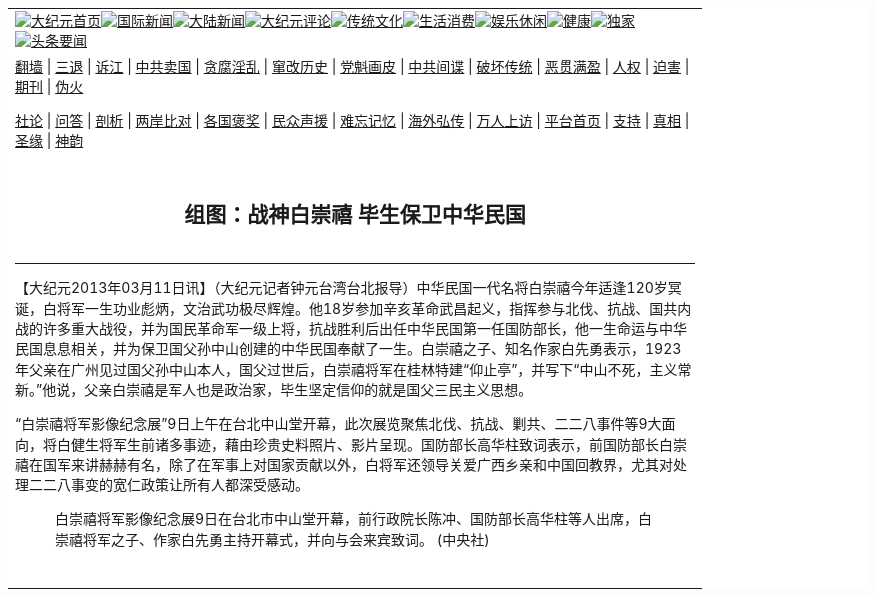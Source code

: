 <a name="1" id="1" target="_blank"></a><span id="1"></span>
<table align=center border="0"><tr><td colspan="2" VALIGN=TOP><a href="https://github.com/1992513/djy/blob/master/gb/nf1351518.md#1"><img src="https://raw.githubusercontent.com/1992513/www/master/t/djy/1.jpg" title="大纪元首页" alt="大纪元首页"></a><a href="https://github.com/1992513/djy/blob/master/gb/n24hr.md#1"><img src="https://raw.githubusercontent.com/1992513/www/master/t/djy/3.jpg" title="国际新闻" alt="国际新闻"></a><a href="https://github.com/1992513/djy/blob/master/gb/nsc413.md#1"><img src="https://raw.githubusercontent.com/1992513/www/master/t/djy/4.jpg" title="大陆新闻" alt="大陆新闻"></a><a href="https://github.com/1992513/djy/blob/master/gb/news392.md#1"><img src="https://raw.githubusercontent.com/1992513/www/master/t/djy/5.jpg" title="大纪元评论" alt="大纪元评论"></a><a href="https://github.com/1992513/djy/blob/master/gb/news2007.md#1"><img src="https://raw.githubusercontent.com/1992513/www/master/t/djy/6.jpg" title="传统文化" alt="传统文化"></a><a href="https://github.com/1992513/djy/blob/master/gb/news2008.md#1"><img src="https://raw.githubusercontent.com/1992513/www/master/t/djy/7.jpg" title="生活消费" alt="生活消费"></a><a href="https://github.com/1992513/djy/blob/master/gb/ncyule.md#1"><img src="https://raw.githubusercontent.com/1992513/www/master/t/djy/8.jpg" title="娱乐休闲" alt="娱乐休闲"></a><a href="https://github.com/1992513/djy/blob/master/gb/nsc1002.md#1"><img src="https://raw.githubusercontent.com/1992513/www/master/t/djy/9.jpg" title="健康" alt="健康"></a><a href="https://github.com/1992513/djy/blob/master/gb/nf6092.md#1"><img src="https://raw.githubusercontent.com/1992513/www/master/t/djy/10a.jpg" title="独家" alt="独家"></a><a href="https://github.com/1992513/djy/blob/master/gb/nf4514.md#1"><img src="https://raw.githubusercontent.com/1992513/www/master/t/djy/12a.jpg" title="头条要闻" alt="头条要闻"></a></td></tr>
<tr><td colspan="2" VALIGN=TOP><a target="_blank" href="https://github.com/1992513/www/blob/master/README.md?zsrh#1">翻墙</a> | <a target="_blank" href="https://github.com/1992513/djy/blob/master/gb/nf5657.md#1">三退</a> | <a target="_blank" href="https://github.com/1992513/djy/blob/master/gb/nf6124.md#1">诉江</a> | <a target="_blank" href="https://github.com/1992513/djy/blob/master/gb/nf1176117.md#1">中共卖国</a> | <a target="_blank" href="https://github.com/1992513/djy/blob/master/gb/nf5773.md#1">贪腐淫乱</a> | <a target="_blank" href="https://github.com/1992513/djy/blob/master/gb/nf1176115.md#1">窜改历史</a> | <a target="_blank" href="https://github.com/1992513/djy/blob/master/gb/nf1176107.md#1">党魁画皮</a> | <a target="_blank" href="https://github.com/1992513/djy/blob/master/gb/nf1320400.md#1">中共间谍</a> | <a target="_blank" href="https://github.com/1992513/djy/blob/master/gb/nf1176114.md#1">破坏传统</a> | <a target="_blank" href="https://github.com/1992513/ntdtv/blob/master/gb/prog447_1.md#1">恶贯满盈</a> | <a target="_blank" href="https://github.com/1992513/djy/blob/master/gb/ncid278.md#1">人权</a> | <a target="_blank" href="https://github.com/1992513/djy/blob/master/gb/nf1176111.md#1">迫害</a> | <a target="_blank" href="https://gitlab.com/szzdlab/mh-qikan/blob/master/README.md#1">期刊</a> | <a target="_blank" href="https://github.com/1992513/djy/blob/master/gb/nf5562.md#1">伪火</a></p><p><a target="_blank" href="https://github.com/1992513/djy/blob/master/gb/9p.md#1">社论</a> | <a target="_blank" href="https://github.com/1992513/djy/blob/master/gb/nf4378.md#1">问答</a> | <a target="_blank" href="https://github.com/1992513/djy/blob/master/gb/nf5792.md#1">剖析</a> | <a target="_blank" href="https://github.com/1992513/djy/blob/master/gb/nf5735.md#1">两岸比对</a> | <a target="_blank" href="https://github.com/1992513/djy/blob/master/gb/nf6119.md#1">各国褒奖</a> | <a target="_blank" href="https://github.com/1992513/djy/blob/master/gb/nf6120.md#1">民众声援</a> | <a target="_blank" href="https://github.com/1992513/djy/blob/master/gb/nf1188594.md#1">难忘记忆</a> | <a target="_blank" href="https://github.com/1992513/djy/blob/master/gb/nf3180.md#1">海外弘传</a> | <a target="_blank" href="https://github.com/1992513/djy/blob/master/gb/nf5410.md#1">万人上访</a> | <a target="_blank" href="https://github.com/1992513/www/blob/master/README.md?zsrh#1">平台首页</a> | <a target="_blank" href="https://github.com/1992513/djy/blob/master/gb/nf4386.md#1">支持</a> | <a target="_blank" href="https://github.com/1992513/djy/blob/master/gb/nf4389.md#1">真相</a> | <a target="_blank" href="https://github.com/1992513/djy/blob/master/gb/nf5790.md#1">圣缘</a> | <a target="_blank" href="https://github.com/1992513/djy/blob/master/gb/nf4786.md#1">神韵</a></td></tr>
<tr><td VALIGN=TOP width="626"><h2 align=center>组图：战神白崇禧 毕生保卫中华民国</h2>
<h6></h6>
<hr>
	<p>【大纪元2013年03月11日讯】（大纪元记者钟元台湾台北报导）中华民国一代名将白崇禧今年适逢120岁冥诞，白将军一生功业彪炳，文治武功极尽辉煌。他18岁参加辛亥革命武昌起义，指挥参与北伐、抗战、国共内战的许多重大战役，并为国民革命军一级上将，抗战胜利后出任中华民国第一任国防部长，他一生命运与中华民国息息相关，并为保卫国父孙中山创建的中华民国奉献了一生。白崇禧之子、知名作家白先勇表示，1923年父亲在广州见过国父孙中山本人，国父过世后，白崇禧将军在桂林特建“仰止亭”，并写下“中山不死，主义常新。”他说，父亲白崇禧是军人也是政治家，毕生坚定信仰的就是国父三民主义思想。</p>
<p>“白崇禧将军影像纪念展”9日上午在台北中山堂开幕，此次展览聚焦北伐、抗战、剿共、二二八事件等9大面向，将白健生将军生前诸多事迹，藉由珍贵史料照片、影片呈现。国防部长高华柱致词表示，前国防部长白崇禧在国军来讲赫赫有名，除了在军事上对国家贡献以外，白将军还领导关爱广西乡亲和中国回教界，尤其对处理二二八事变的宽仁政策让所有人都深受感动。</p>
<p>
	<figure id="attachment_6688742" aria-describedby="caption-attachment-6688742" style="width: 600px" class="wp-caption aligncenter"><ahref=" https://i.epochtimes.com/assets/uploads/2013/03/1303111259182068-600x452.jpg" target="_blank" rel="noreferrer noopener"></a><figcaption id="caption-attachment-6688742" class="wp-caption-text">白崇禧将军影像纪念展9日在台北市中山堂开幕，前行政院长陈冲、国防部长高华柱等人出席，白崇禧将军之子、作家白先勇主持开幕式，并向与会来宾致词。 (中央社)</figcaption></figure><br />